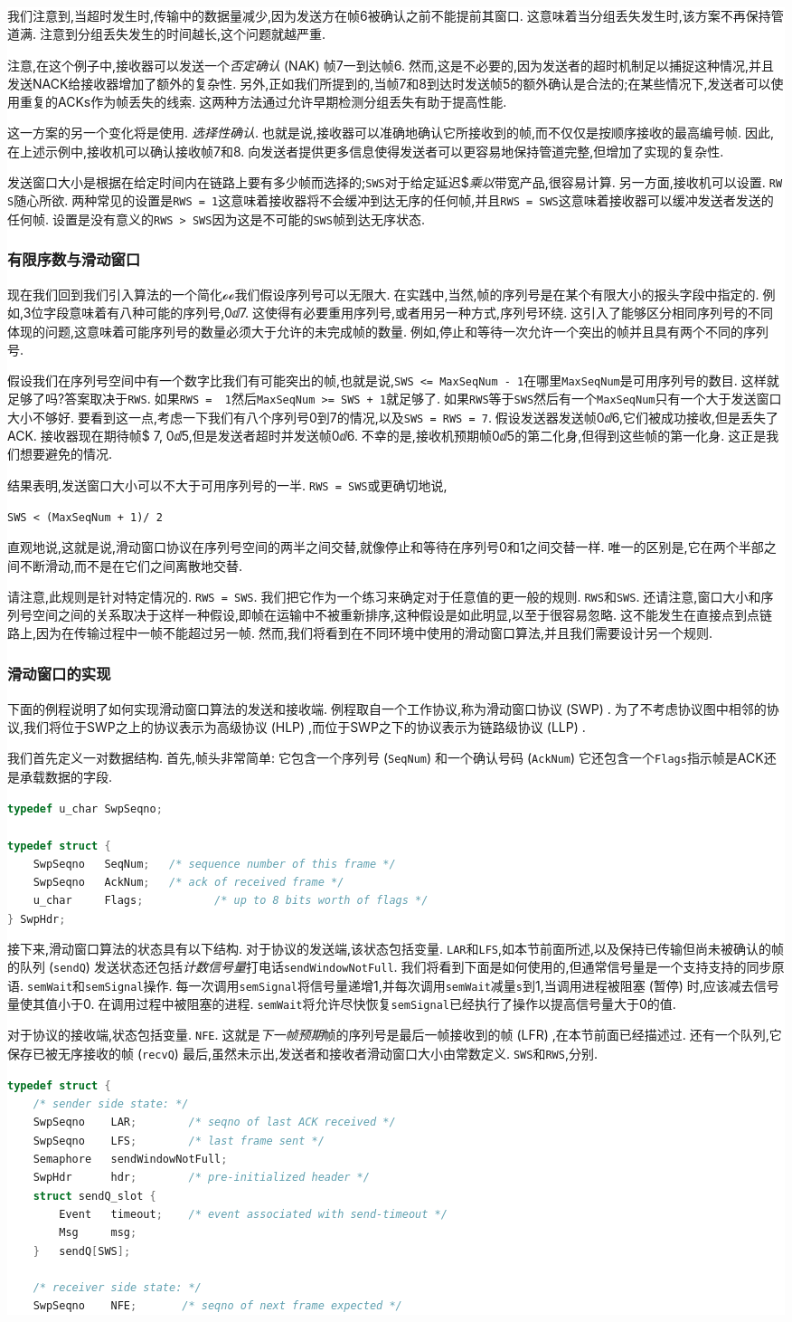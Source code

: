 我们注意到,当超时发生时,传输中的数据量减少,因为发送方在帧6被确认之前不能提前其窗口. 这意味着当分组丢失发生时,该方案不再保持管道满. 注意到分组丢失发生的时间越长,这个问题就越严重. 

注意,在这个例子中,接收器可以发送一个*否定确认* (NAK) 帧7一到达帧6. 然而,这是不必要的,因为发送者的超时机制足以捕捉这种情况,并且发送NACK给接收器增加了额外的复杂性. 另外,正如我们所提到的,当帧7和8到达时发送帧5的额外确认是合法的;在某些情况下,发送者可以使用重复的ACKs作为帧丢失的线索. 这两种方法通过允许早期检测分组丢失有助于提高性能. 

这一方案的另一个变化将是使用. *选择性确认*. 也就是说,接收器可以准确地确认它所接收到的帧,而不仅仅是按顺序接收的最高编号帧. 因此,在上述示例中,接收机可以确认接收帧7和8. 向发送者提供更多信息使得发送者可以更容易地保持管道完整,但增加了实现的复杂性. 

发送窗口大小是根据在给定时间内在链路上要有多少帧而选择的;`SWS`对于给定延迟$$乘以$带宽产品,很容易计算. 另一方面,接收机可以设置. `RWS`随心所欲. 两种常见的设置是`RWS = 1`这意味着接收器将不会缓冲到达无序的任何帧,并且`RWS = SWS`这意味着接收器可以缓冲发送者发送的任何帧. 设置是没有意义的`RWS > SWS`因为这是不可能的`SWS`帧到达无序状态. 

### 有限序数与滑动窗口

现在我们回到我们引入算法的一个简化ℴℴ我们假设序列号可以无限大. 在实践中,当然,帧的序列号是在某个有限大小的报头字段中指定的. 例如,3位字段意味着有八种可能的序列号,0ⅆ7. 这使得有必要重用序列号,或者用另一种方式,序列号环绕. 这引入了能够区分相同序列号的不同体现的问题,这意味着可能序列号的数量必须大于允许的未完成帧的数量. 例如,停止和等待一次允许一个突出的帧并且具有两个不同的序列号. 

假设我们在序列号空间中有一个数字比我们有可能突出的帧,也就是说,`SWS <= MaxSeqNum - 1`在哪里`MaxSeqNum`是可用序列号的数目. 这样就足够了吗?答案取决于`RWS`. 如果`RWS =  1`然后`MaxSeqNum >= SWS + 1`就足够了. 如果`RWS`等于`SWS`然后有一个`MaxSeqNum`只有一个大于发送窗口大小不够好. 要看到这一点,考虑一下我们有八个序列号0到7的情况,以及`SWS = RWS = 7`. 假设发送器发送帧0ⅆ6,它们被成功接收,但是丢失了ACK. 接收器现在期待帧$ 7, 0ⅆ5,但是发送者超时并发送帧0ⅆ6. 不幸的是,接收机预期帧0ⅆ5的第二化身,但得到这些帧的第一化身. 这正是我们想要避免的情况. 

结果表明,发送窗口大小可以不大于可用序列号的一半. `RWS = SWS`或更确切地说,

`SWS < (MaxSeqNum + 1)/ 2`

直观地说,这就是说,滑动窗口协议在序列号空间的两半之间交替,就像停止和等待在序列号0和1之间交替一样. 唯一的区别是,它在两个半部之间不断滑动,而不是在它们之间离散地交替. 

请注意,此规则是针对特定情况的. `RWS = SWS`. 我们把它作为一个练习来确定对于任意值的更一般的规则. `RWS`和`SWS`. 还请注意,窗口大小和序列号空间之间的关系取决于这样一种假设,即帧在运输中不被重新排序,这种假设是如此明显,以至于很容易忽略. 这不能发生在直接点到点链路上,因为在传输过程中一帧不能超过另一帧. 然而,我们将看到在不同环境中使用的滑动窗口算法,并且我们需要设计另一个规则. 

### 滑动窗口的实现

下面的例程说明了如何实现滑动窗口算法的发送和接收端. 例程取自一个工作协议,称为滑动窗口协议 (SWP) . 为了不考虑协议图中相邻的协议,我们将位于SWP之上的协议表示为高级协议 (HLP) ,而位于SWP之下的协议表示为链路级协议 (LLP) . 

我们首先定义一对数据结构. 首先,帧头非常简单: 它包含一个序列号 (`SeqNum`) 和一个确认号码 (`AckNum`) 它还包含一个`Flags`指示帧是ACK还是承载数据的字段. 

```c
typedef u_char SwpSeqno;

typedef struct {
    SwpSeqno   SeqNum;   /* sequence number of this frame */
    SwpSeqno   AckNum;   /* ack of received frame */
    u_char     Flags;           /* up to 8 bits worth of flags */
} SwpHdr;
```

接下来,滑动窗口算法的状态具有以下结构. 对于协议的发送端,该状态包括变量. `LAR`和`LFS`,如本节前面所述,以及保持已传输但尚未被确认的帧的队列 (`sendQ`) 发送状态还包括*计数信号量*打电话`sendWindowNotFull`. 我们将看到下面是如何使用的,但通常信号量是一个支持支持的同步原语. `semWait`和`semSignal`操作. 每一次调用`semSignal`将信号量递增1,并每次调用`semWait`减量`s`到1,当调用进程被阻塞 (暂停) 时,应该减去信号量使其值小于0. 在调用过程中被阻塞的进程. `semWait`将允许尽快恢复`semSignal`已经执行了操作以提高信号量大于0的值. 

对于协议的接收端,状态包括变量. `NFE`. 这就是*下一帧预期*帧的序列号是最后一帧接收到的帧 (LFR) ,在本节前面已经描述过. 还有一个队列,它保存已被无序接收的帧 (`recvQ`) 最后,虽然未示出,发送者和接收者滑动窗口大小由常数定义. `SWS`和`RWS`,分别. 

```c
typedef struct {
    /* sender side state: */
    SwpSeqno    LAR;        /* seqno of last ACK received */
    SwpSeqno    LFS;        /* last frame sent */
    Semaphore   sendWindowNotFull;
    SwpHdr      hdr;        /* pre-initialized header */
    struct sendQ_slot {
        Event   timeout;    /* event associated with send-timeout */
        Msg     msg;
    }   sendQ[SWS];

    /* receiver side state: */
    SwpSeqno    NFE;       /* seqno of next frame expected */
```